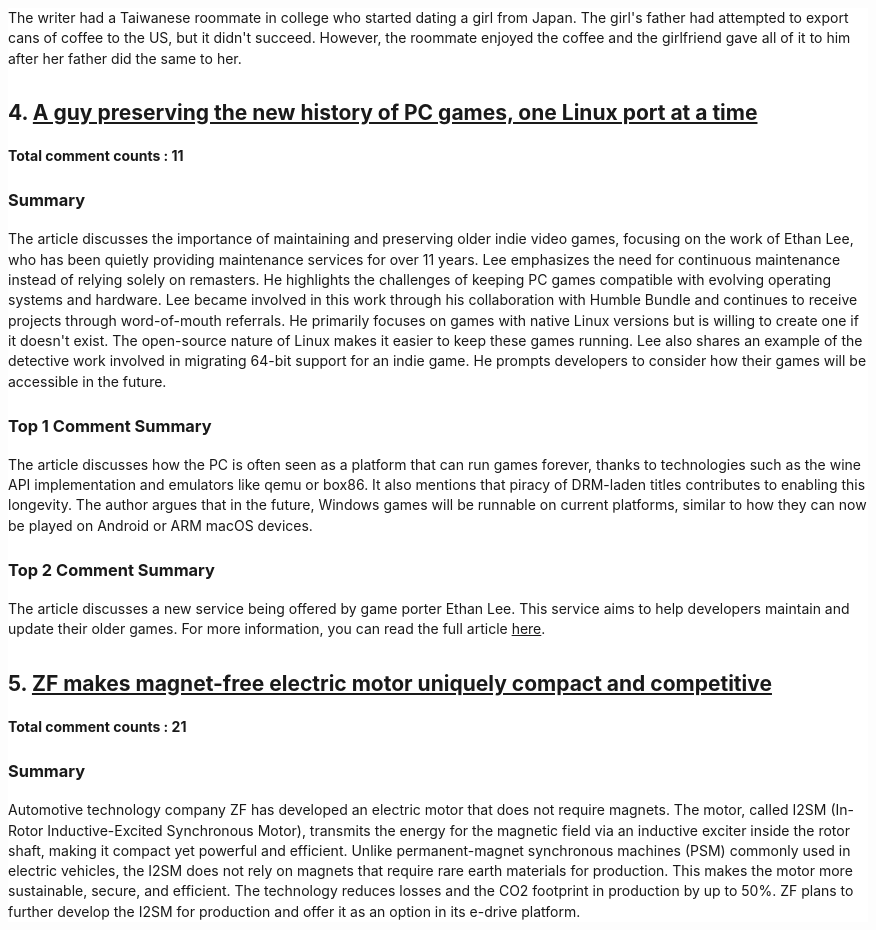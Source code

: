  The writer had a Taiwanese roommate in college who started dating a girl from Japan. The girl's father had attempted to export cans of coffee to the US, but it didn't succeed. However, the roommate enjoyed the coffee and the girlfriend gave all of it to him after her father did the same to her.

## 4. [A guy preserving the new history of PC games, one Linux port at a time](https://news.ycombinator.com/item?id=37443316)

**Total comment counts : 11**

### Summary

 The article discusses the importance of maintaining and preserving older indie video games, focusing on the work of Ethan Lee, who has been quietly providing maintenance services for over 11 years. Lee emphasizes the need for continuous maintenance instead of relying solely on remasters. He highlights the challenges of keeping PC games compatible with evolving operating systems and hardware. Lee became involved in this work through his collaboration with Humble Bundle and continues to receive projects through word-of-mouth referrals. He primarily focuses on games with native Linux versions but is willing to create one if it doesn't exist. The open-source nature of Linux makes it easier to keep these games running. Lee also shares an example of the detective work involved in migrating 64-bit support for an indie game. He prompts developers to consider how their games will be accessible in the future.

### Top 1 Comment Summary

 The article discusses how the PC is often seen as a platform that can run games forever, thanks to technologies such as the wine API implementation and emulators like qemu or box86. It also mentions that piracy of DRM-laden titles contributes to enabling this longevity. The author argues that in the future, Windows games will be runnable on current platforms, similar to how they can now be played on Android or ARM macOS devices.

### Top 2 Comment Summary

 The article discusses a new service being offered by game porter Ethan Lee. This service aims to help developers maintain and update their older games. For more information, you can read the full article [here](https://www.gamingonlinux.com/2023/09/game-porter-ethan-lee-offers-services-to-maintain-old-games-for-developers/).

## 5. [ZF makes magnet-free electric motor uniquely compact and competitive](https://news.ycombinator.com/item?id=37453465)

**Total comment counts : 21**

### Summary

 Automotive technology company ZF has developed an electric motor that does not require magnets. The motor, called I2SM (In-Rotor Inductive-Excited Synchronous Motor), transmits the energy for the magnetic field via an inductive exciter inside the rotor shaft, making it compact yet powerful and efficient. Unlike permanent-magnet synchronous machines (PSM) commonly used in electric vehicles, the I2SM does not rely on magnets that require rare earth materials for production. This makes the motor more sustainable, secure, and efficient. The technology reduces losses and the CO2 footprint in production by up to 50%. ZF plans to further develop the I2SM for production and offer it as an option in its e-drive platform.
